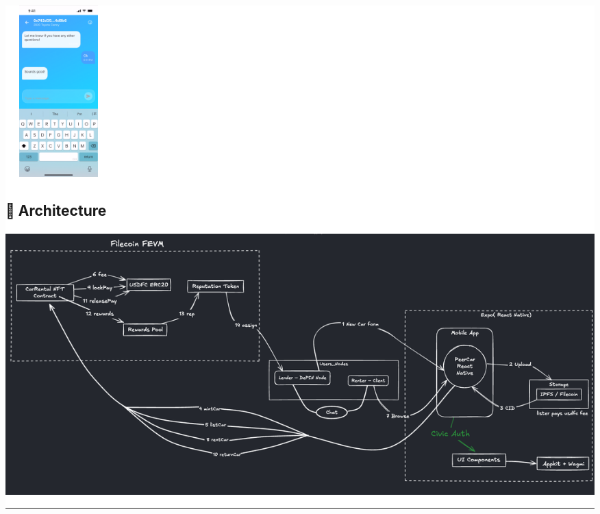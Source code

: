   <img src="./assets/images/5.png"  height ="250" width="18%"/>
</p>


## 🧩 Architecture
![Architecture Flow](./assets/images/architecture-flow.png)

---